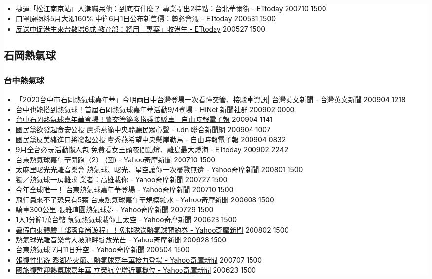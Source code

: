 - [捷運「松江南京站」人潮嚇呆他：到底有什麼？ 專業提出2特點：台北華爾街 - ETtoday](https://www.ettoday.net/news/20200710/1756973.htm "捷運「松江南京站」人潮嚇呆他：到底有什麼？ 專業提出2特點：台北華爾街 - ETtoday") 200710 1500
- [口罩原物料5月大漲160% 中衛6月1日公布新售價：勢必會漲 - ETtoday](https://www.ettoday.net/news/20200531/1726795.htm "口罩原物料5月大漲160% 中衛6月1日公布新售價：勢必會漲 - ETtoday") 200531 1500
- [反送中促港生來台數增6成 教育部：將用「專案」收港生 - ETtoday](https://www.ettoday.net/news/20200527/1723719.htm "反送中促港生來台數增6成 教育部：將用「專案」收港生 - ETtoday") 200527 1500

## 石岡熱氣球

### 台中熱氣球


- [「2020台中市石岡熱氣球嘉年華」今明兩日中台灣登場一次看懂交管、接駁車資訊| 台灣英文新聞 - 台灣英文新聞](https://www.taiwannews.com.tw/ch/news/4001736 "「2020台中市石岡熱氣球嘉年華」今明兩日中台灣登場一次看懂交管、接駁車資訊| 台灣英文新聞 - 台灣英文新聞") 200904 1218
- [台中也能搭到熱氣球！首屆石岡熱氣球嘉年華活動9/4登場 - HiNet 新聞社群](https://times.hinet.net/news/23033483 "台中也能搭到熱氣球！首屆石岡熱氣球嘉年華活動9/4登場 - HiNet 新聞社群") 200902 0000
- [台中石岡熱氣球嘉年華登場！警交管籲多搭乘接駁車 - 自由時報電子報](https://m.ltn.com.tw/news/life/breakingnews/3281455 "台中石岡熱氣球嘉年華登場！警交管籲多搭乘接駁車 - 自由時報電子報") 200904 1141
- [國民黨欲發起食安公投 盧秀燕籲中央聆聽民眾心聲 - udn 聯合新聞網](https://udn.com/news/story/6656/4834117?from=udn-catebreaknews_ch2 "國民黨欲發起食安公投 盧秀燕籲中央聆聽民眾心聲 - udn 聯合新聞網") 200904 1007
- [國民黨反美豬進口將發起公投 盧秀燕希望中央懸崖勒馬 - 自由時報電子報](https://m.ltn.com.tw/news/politics/breakingnews/3281251 "國民黨反美豬進口將發起公投 盧秀燕希望中央懸崖勒馬 - 自由時報電子報") 200904 0832
- [9月全台必玩活動懶人包 免費看女王頭夜間點燈、離島最大燈海 - ETtoday](https://travel.ettoday.net/article/1799636.htm "9月全台必玩活動懶人包 免費看女王頭夜間點燈、離島最大燈海 - ETtoday") 200902 2242
- [台東熱氣球嘉年華開跑（2） (圖) - Yahoo奇摩新聞](https://tw.news.yahoo.com/%E5%8F%B0%E6%9D%B1%E7%86%B1%E6%B0%A3%E7%90%83%E5%98%89%E5%B9%B4%E8%8F%AF%E9%96%8B%E8%B7%91-2-%E5%9C%96-021505394.html "台東熱氣球嘉年華開跑（2） (圖) - Yahoo奇摩新聞") 200710 1500
- [太麻里曙光光雕音樂會 熱氣球、曙光、星空讓你一次盡覽無遺 - Yahoo奇摩新聞](https://tw.news.yahoo.com/%E5%A4%AA%E9%BA%BB%E9%87%8C%E6%9B%99%E5%85%89%E5%85%89%E9%9B%95%E9%9F%B3%E6%A8%82%E6%9C%83-%E7%86%B1%E6%B0%A3%E7%90%83-%E6%9B%99%E5%85%89-%E6%98%9F%E7%A9%BA%E8%AE%93%E4%BD%A0-%E6%AC%A1%E7%9B%A1%E8%A6%BD%E7%84%A1%E9%81%BA-093959266.html "太麻里曙光光雕音樂會 熱氣球、曙光、星空讓你一次盡覽無遺 - Yahoo奇摩新聞") 200801 1500
- [獨／熱氣球一房難求 業者：高雄載你 - Yahoo奇摩新聞](https://tw.news.yahoo.com/%E7%8D%A8-%E7%86%B1%E6%B0%A3%E7%90%83-%E6%88%BF%E9%9B%A3%E6%B1%82-%E6%A5%AD%E8%80%85-%E9%AB%98%E9%9B%84%E8%BC%89%E4%BD%A0-070539313.html "獨／熱氣球一房難求 業者：高雄載你 - Yahoo奇摩新聞") 200727 1500
- [今年全球唯一！ 台東熱氣球嘉年華登場 - Yahoo奇摩新聞](https://tw.news.yahoo.com/%E4%BB%8A%E5%B9%B4%E5%85%A8%E7%90%83%E5%94%AF%E4%B8%80-%E5%8F%B0%E6%9D%B1%E7%86%B1%E6%B0%A3%E7%90%83%E5%98%89%E5%B9%B4%E8%8F%AF%E7%99%BB%E5%A0%B4-014232546.html "今年全球唯一！ 台東熱氣球嘉年華登場 - Yahoo奇摩新聞") 200710 1500
- [飛行員來不了恐只有5顆 台東熱氣球嘉年華規模縮水 - Yahoo奇摩新聞](https://tw.news.yahoo.com/%E9%A3%9B%E8%A1%8C%E5%93%A1%E4%BE%86%E4%B8%8D%E4%BA%86%E6%81%90%E5%8F%AA%E6%9C%895%E9%A1%86-%E5%8F%B0%E6%9D%B1%E7%86%B1%E6%B0%A3%E7%90%83%E5%98%89%E5%B9%B4%E8%8F%AF%E8%A6%8F%E6%A8%A1%E7%B8%AE%E6%B0%B4-032954093.html "飛行員來不了恐只有5顆 台東熱氣球嘉年華規模縮水 - Yahoo奇摩新聞") 200608 1500
- [騎車300公里 張雅瑄圓熱氣球夢 - Yahoo奇摩新聞](https://tw.news.yahoo.com/%E9%A8%8E%E8%BB%8A300%E5%85%AC%E9%87%8C-%E5%BC%B5%E9%9B%85%E7%91%84%E5%9C%93%E7%86%B1%E6%B0%A3%E7%90%83%E5%A4%A2-201000768.html "騎車300公里 張雅瑄圓熱氣球夢 - Yahoo奇摩新聞") 200729 1500
- [1人1分鐘1萬台幣 氫氣熱氣球載你上太空 - Yahoo奇摩新聞](https://tw.news.yahoo.com/1%E4%BA%BA1%E5%88%86%E9%90%981%E8%90%AC%E5%8F%B0%E5%B9%A3-%E6%B0%AB%E6%B0%A3%E7%86%B1%E6%B0%A3%E7%90%83%E8%BC%89%E4%BD%A0%E4%B8%8A%E5%A4%AA%E7%A9%BA-130254527.html "1人1分鐘1萬台幣 氫氣熱氣球載你上太空 - Yahoo奇摩新聞") 200623 1500
- [暑假向東體驗「部落食尚遊程」！免排隊送熱氣球預約券 - Yahoo奇摩新聞](https://tw.news.yahoo.com/%E6%9A%91%E5%81%87%E5%90%91%E6%9D%B1%E9%AB%94%E9%A9%97-%E9%83%A8%E8%90%BD%E9%A3%9F%E5%B0%9A%E9%81%8A%E7%A8%8B-%E5%85%8D%E6%8E%92%E9%9A%8A%E9%80%81%E7%86%B1%E6%B0%A3%E7%90%83%E9%A0%90%E7%B4%84%E5%88%B8-000000982.html "暑假向東體驗「部落食尚遊程」！免排隊送熱氣球預約券 - Yahoo奇摩新聞") 200802 1500
- [熱氣球光雕音樂會大坡池畔綻放光芒 - Yahoo奇摩新聞](https://tw.news.yahoo.com/%E7%86%B1%E6%B0%A3%E7%90%83%E5%85%89%E9%9B%95%E9%9F%B3%E6%A8%82%E6%9C%83%E5%A4%A7%E5%9D%A1%E6%B1%A0%E7%95%94%E7%B6%BB%E6%94%BE%E5%85%89%E8%8A%92-122331217.html "熱氣球光雕音樂會大坡池畔綻放光芒 - Yahoo奇摩新聞") 200628 1500
- [台東熱氣球 7月11日升空 - Yahoo奇摩新聞](https://tw.news.yahoo.com/%E5%8F%B0%E6%9D%B1%E7%86%B1%E6%B0%A3%E7%90%83-7%E6%9C%8811%E6%97%A5%E5%8D%87%E7%A9%BA-201000609.html "台東熱氣球 7月11日升空 - Yahoo奇摩新聞") 200504 1500
- [報復性出遊 澎湖花火節、熱氣球嘉年華接力登場 - Yahoo奇摩新聞](https://tw.news.yahoo.com/%E5%A0%B1%E5%BE%A9%E6%80%A7%E5%87%BA%E9%81%8A-%E6%BE%8E%E6%B9%96%E8%8A%B1%E7%81%AB%E7%AF%80-%E7%86%B1%E6%B0%A3%E7%90%83%E5%98%89%E5%B9%B4%E8%8F%AF%E6%8E%A5%E5%8A%9B%E7%99%BB%E5%A0%B4-101433254.html "報復性出遊 澎湖花火節、熱氣球嘉年華接力登場 - Yahoo奇摩新聞") 200707 1500
- [國旅復甦迎熱氣球嘉年華 立榮航空增近萬機位 - Yahoo奇摩新聞](https://tw.news.yahoo.com/%E5%9C%8B%E6%97%85%E5%BE%A9%E7%94%A6%E8%BF%8E%E7%86%B1%E6%B0%A3%E7%90%83%E5%98%89%E5%B9%B4%E8%8F%AF-%E7%AB%8B%E6%A6%AE%E8%88%AA%E7%A9%BA%E5%A2%9E%E8%BF%91%E8%90%AC%E6%A9%9F%E4%BD%8D-063056144.html "國旅復甦迎熱氣球嘉年華 立榮航空增近萬機位 - Yahoo奇摩新聞") 200623 1500